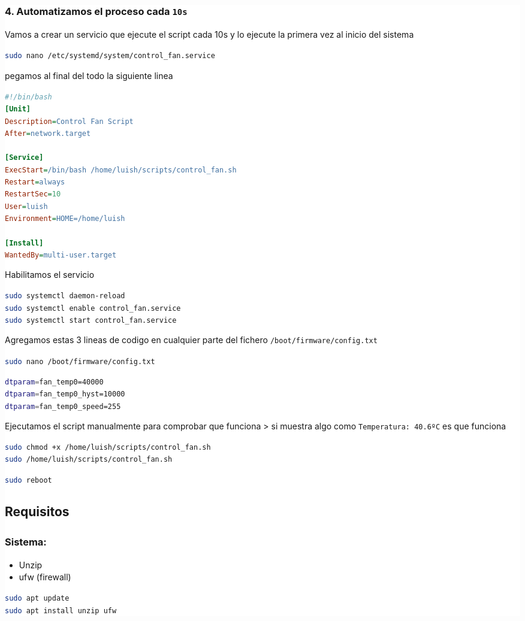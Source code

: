 ### 4. Automatizamos el proceso cada `10s`
Vamos a crear un servicio que ejecute el script cada 10s y lo ejecute la primera vez al inicio del sistema
```bash
sudo nano /etc/systemd/system/control_fan.service
```
pegamos al final del todo la siguiente linea
```ini
#!/bin/bash
[Unit]
Description=Control Fan Script
After=network.target

[Service]
ExecStart=/bin/bash /home/luish/scripts/control_fan.sh
Restart=always
RestartSec=10
User=luish
Environment=HOME=/home/luish

[Install]
WantedBy=multi-user.target
```
Habilitamos el servicio
```bash
sudo systemctl daemon-reload
sudo systemctl enable control_fan.service
sudo systemctl start control_fan.service
```
Agregamos estas 3 lineas de codigo en cualquier parte del fichero `/boot/firmware/config.txt`
```bash
sudo nano /boot/firmware/config.txt
```
```bash
dtparam=fan_temp0=40000
dtparam=fan_temp0_hyst=10000
dtparam=fan_temp0_speed=255
```
Ejecutamos el script manualmente para comprobar que funciona
    > si muestra algo como `Temperatura: 40.6ºC` es que funciona
```bash
sudo chmod +x /home/luish/scripts/control_fan.sh
sudo /home/luish/scripts/control_fan.sh
```

```bash
sudo reboot
```
## Requisitos

### Sistema:
- Unzip
- ufw (firewall)
````bash
sudo apt update
sudo apt install unzip ufw
````
